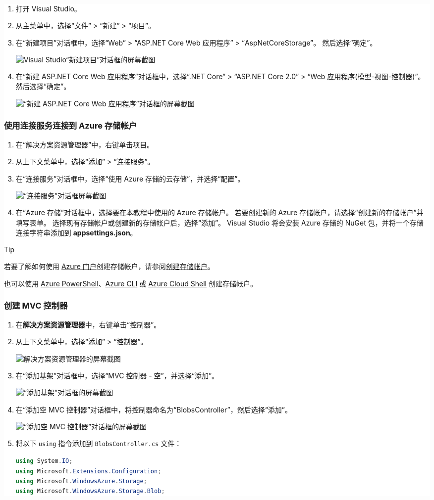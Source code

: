 1. 打开 Visual Studio。

1. 从主菜单中，选择“文件” > “新建” > “项目”。

1. 在“新建项目”对话框中，选择“Web” > “ASP.NET Core Web 应用程序” > “AspNetCoreStorage”。 然后选择“确定”。

    ![Visual Studio“新建项目”对话框的屏幕截图](./media/vs-storage-aspnet-core-getting-started-blobs/new-project.png)

1. 在“新建 ASP.NET Core Web 应用程序”对话框中，选择“.NET Core” > “ASP.NET Core 2.0” > “Web 应用程序(模型-视图-控制器)”。 然后选择“确定”。

    ![“新建 ASP.NET Core Web 应用程序”对话框的屏幕截图](./media/vs-storage-aspnet-core-getting-started-blobs/new-mvc.png)

### <a name="use-connected-services-to-connect-to-an-azure-storage-account"></a>使用连接服务连接到 Azure 存储帐户

1. 在“解决方案资源管理器”中，右键单击项目。

2. 从上下文菜单中，选择“添加” > “连接服务”。

1. 在“连接服务”对话框中，选择“使用 Azure 存储的云存储”，并选择“配置”。

    ![“连接服务”对话框屏幕截图](./media/vs-storage-aspnet-core-getting-started-blobs/connected-services.png)

1. 在“Azure 存储”对话框中，选择要在本教程中使用的 Azure 存储帐户。 若要创建新的 Azure 存储帐户，请选择“创建新的存储帐户”并填写表单。 选择现有存储帐户或创建新的存储帐户后，选择“添加”。 Visual Studio 将会安装 Azure 存储的 NuGet 包，并将一个存储连接字符串添加到 **appsettings.json**。

> [!TIP]
> 若要了解如何使用 [Azure 门户](https://portal.azure.com)创建存储帐户，请参阅[创建存储帐户](../storage/common/storage-quickstart-create-account.md)。
>
> 也可以使用 [Azure PowerShell](../storage/common/storage-powershell-guide-full.md)、[Azure CLI](../storage/common/storage-azure-cli.md) 或 [Azure Cloud Shell](../cloud-shell/overview.md) 创建存储帐户。


### <a name="create-an-mvc-controller"></a>创建 MVC 控制器 

1. 在**解决方案资源管理器**中，右键单击“控制器”。

2. 从上下文菜单中，选择“添加” > “控制器”。

    ![解决方案资源管理器的屏幕截图](./media/vs-storage-aspnet-core-getting-started-blobs/add-controller-menu.png)

1. 在“添加基架”对话框中，选择“MVC 控制器 - 空”，并选择“添加”。

    ![“添加基架”对话框的屏幕截图](./media/vs-storage-aspnet-core-getting-started-blobs/add-controller.png)

1. 在“添加空 MVC 控制器”对话框中，将控制器命名为“BlobsController”，然后选择“添加”。

    ![“添加空 MVC 控制器”对话框的屏幕截图](./media/vs-storage-aspnet-core-getting-started-blobs/add-controller-name.png)

1. 将以下 `using` 指令添加到 `BlobsController.cs` 文件：

    ```csharp
    using System.IO;
    using Microsoft.Extensions.Configuration;
    using Microsoft.WindowsAzure.Storage;
    using Microsoft.WindowsAzure.Storage.Blob;
    ```
